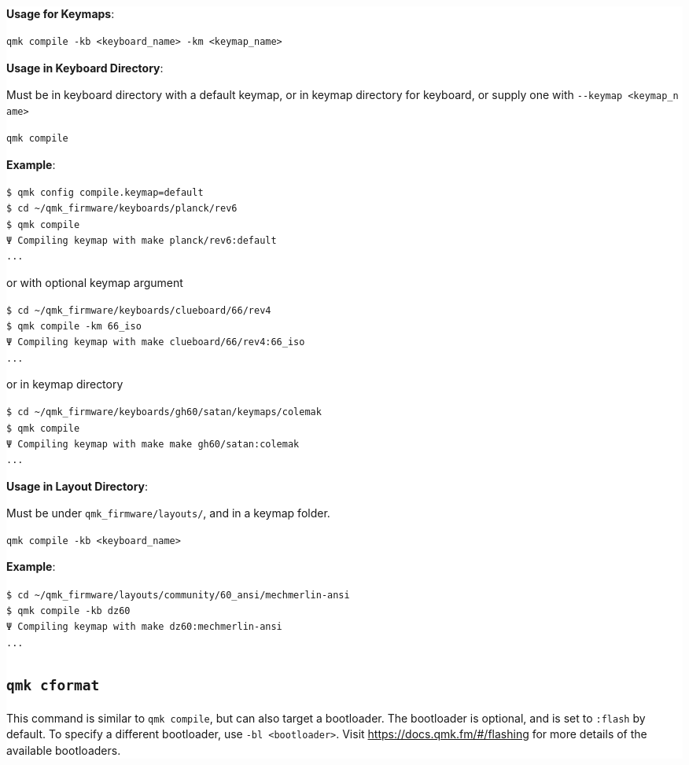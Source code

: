 **Usage for Keymaps**:

```
qmk compile -kb <keyboard_name> -km <keymap_name>
```

**Usage in Keyboard Directory**:  

Must be in keyboard directory with a default keymap, or in keymap directory for keyboard, or supply one with `--keymap <keymap_name>`
```
qmk compile
```

**Example**:
```
$ qmk config compile.keymap=default
$ cd ~/qmk_firmware/keyboards/planck/rev6
$ qmk compile
Ψ Compiling keymap with make planck/rev6:default
...
```
or with optional keymap argument

```
$ cd ~/qmk_firmware/keyboards/clueboard/66/rev4 
$ qmk compile -km 66_iso
Ψ Compiling keymap with make clueboard/66/rev4:66_iso
...
```
or in keymap directory

```
$ cd ~/qmk_firmware/keyboards/gh60/satan/keymaps/colemak
$ qmk compile
Ψ Compiling keymap with make make gh60/satan:colemak
...
```

**Usage in Layout Directory**:  

Must be under `qmk_firmware/layouts/`, and in a keymap folder.
```
qmk compile -kb <keyboard_name>
```

**Example**:
```
$ cd ~/qmk_firmware/layouts/community/60_ansi/mechmerlin-ansi
$ qmk compile -kb dz60
Ψ Compiling keymap with make dz60:mechmerlin-ansi
...
```

## `qmk cformat`

This command is similar to `qmk compile`, but can also target a bootloader. The bootloader is optional, and is set to `:flash` by default.
To specify a different bootloader, use `-bl <bootloader>`. Visit <https://docs.qmk.fm/#/flashing>
for more details of the available bootloaders.
